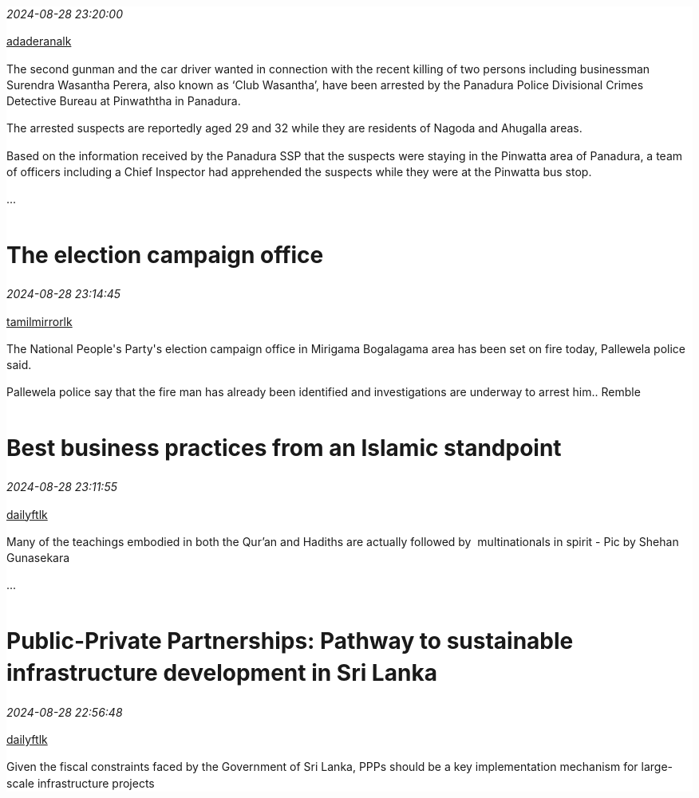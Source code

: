 *2024-08-28 23:20:00*

[adaderanalk](https://www.adaderana.lk/news/101578/second-gunman-and-driver-in-club-wasantha-murder-arrested)

The second gunman and the car driver wanted in connection with the recent killing of two persons including businessman Surendra Wasantha Perera, also known as ‘Club Wasantha’, have been arrested by the Panadura Police Divisional Crimes Detective Bureau at Pinwaththa in Panadura.

The arrested suspects are reportedly aged 29 and 32 while they are residents of Nagoda and Ahugalla areas.

Based on the information received by the Panadura SSP that the suspects were staying in the Pinwatta area of Panadura, a team of officers including a Chief Inspector had apprehended the suspects while they were at the Pinwatta bus stop.

...



# The election campaign office

*2024-08-28 23:14:45*

[tamilmirrorlk](https://www.tamilmirror.lk/செய்திகள்/தேர்தல்-பிரச்சார-அலுவலகம்-தீக்கிரை/175-342943)

The National People's Party's election campaign office in Mirigama Bogalagama area has been set on fire today, Pallewela police said.

Pallewela police say that the fire man has already been identified and investigations are underway to arrest him.. Remble



# Best business practices from an Islamic standpoint

*2024-08-28 23:11:55*

[dailyftlk](https://www.ft.lk/columns/Best-business-practices-from-an-Islamic-standpoint/4-766104)

Many of the teachings embodied in both the Qur’an and Hadiths are actually followed by  multinationals in spirit - Pic by Shehan Gunasekara

...



# Public-Private Partnerships: Pathway to sustainable infrastructure development in Sri Lanka

*2024-08-28 22:56:48*

[dailyftlk](https://www.ft.lk/columns/Public-Private-Partnerships-Pathway-to-sustainable-infrastructure-development-in-Sri-Lanka/4-766103)

Given the fiscal constraints faced by the Government of Sri Lanka, PPPs should be a key implementation mechanism for large-scale infrastructure projects
